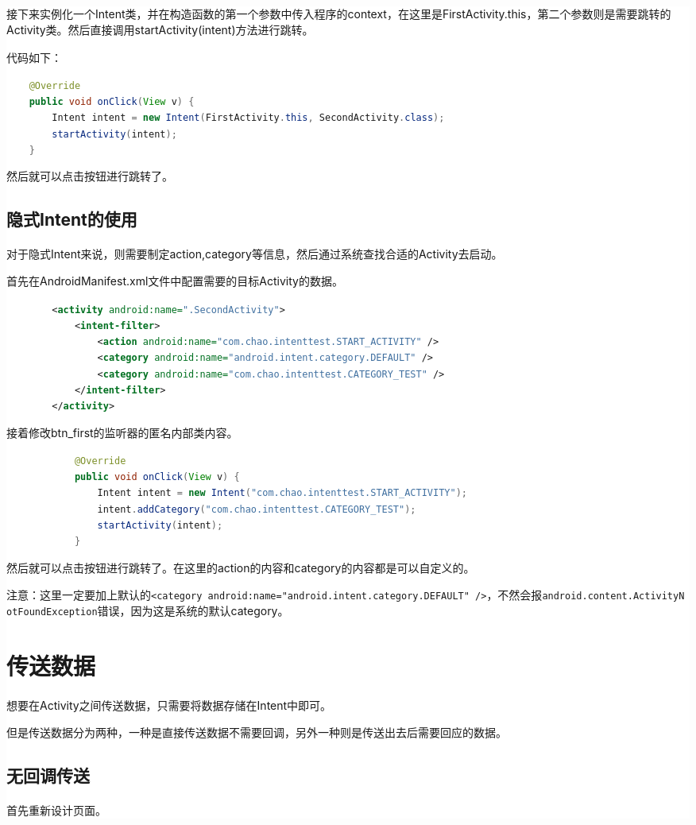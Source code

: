 接下来实例化一个Intent类，并在构造函数的第一个参数中传入程序的context，在这里是FirstActivity.this，第二个参数则是需要跳转的Activity类。然后直接调用startActivity(intent)方法进行跳转。

代码如下：

```java
	@Override
	public void onClick(View v) {
		Intent intent = new Intent(FirstActivity.this, SecondActivity.class);
		startActivity(intent);
	}
```

然后就可以点击按钮进行跳转了。

## 隐式Intent的使用

对于隐式Intent来说，则需要制定action,category等信息，然后通过系统查找合适的Activity去启动。

首先在AndroidManifest.xml文件中配置需要的目标Activity的数据。

```xml
        <activity android:name=".SecondActivity">
            <intent-filter>
                <action android:name="com.chao.intenttest.START_ACTIVITY" />
                <category android:name="android.intent.category.DEFAULT" />
                <category android:name="com.chao.intenttest.CATEGORY_TEST" />
            </intent-filter>
        </activity>
```

接着修改btn_first的监听器的匿名内部类内容。

```java
            @Override
            public void onClick(View v) {
                Intent intent = new Intent("com.chao.intenttest.START_ACTIVITY");
                intent.addCategory("com.chao.intenttest.CATEGORY_TEST");
                startActivity(intent);
            }
```

然后就可以点击按钮进行跳转了。在这里的action的内容和category的内容都是可以自定义的。

注意：这里一定要加上默认的`<category android:name="android.intent.category.DEFAULT" />`，不然会报`android.content.ActivityNotFoundException`错误，因为这是系统的默认category。

# 传送数据

想要在Activity之间传送数据，只需要将数据存储在Intent中即可。

但是传送数据分为两种，一种是直接传送数据不需要回调，另外一种则是传送出去后需要回应的数据。

## 无回调传送

首先重新设计页面。
